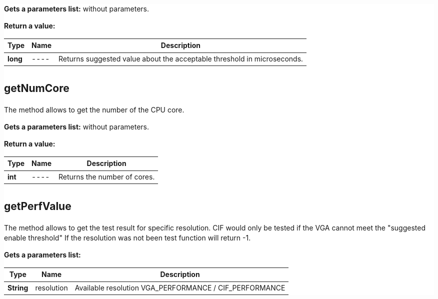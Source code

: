 <p><strong>Gets a parameters list:</strong> without parameters.</p>

<p><strong>Return a value:</strong></p>

<table><thead>
<tr>
<th>Type</th>
<th>Name</th>
<th>Description</th>
</tr>
</thead><tbody>
<tr>
<td><strong>long</strong></td>
<td>----</td>
<td>Returns suggested value about the acceptable threshold in microseconds.</td>
</tr>
</tbody></table>

<h2><a id="user-content-getnumcore" class="anchor" href="#getnumcore" aria-hidden="true"><span class="octicon octicon-link"></span></a>getNumCore</h2>

<p>The method allows to get the number of the CPU core.</p>

<p><strong>Gets a parameters list:</strong> without parameters.</p>

<p><strong>Return a value:</strong></p>

<table><thead>
<tr>
<th>Type</th>
<th>Name</th>
<th>Description</th>
</tr>
</thead><tbody>
<tr>
<td><strong>int</strong></td>
<td>----</td>
<td>Returns the number of cores.</td>
</tr>
</tbody></table>

<h2><a id="user-content-getperfvalue" class="anchor" href="#getperfvalue" aria-hidden="true"><span class="octicon octicon-link"></span></a>getPerfValue</h2>

<p>The method allows to get the test result for specific resolution. CIF would only be tested if the VGA cannot meet the "suggested enable threshold" If the resolution was not been test function will return -1.</p>

<p><strong>Gets a parameters list:</strong></p>

<table><thead>
<tr>
<th>Type</th>
<th>Name</th>
<th>Description</th>
</tr>
</thead><tbody>
<tr>
<td><strong>String</strong></td>
<td>resolution</td>
<td>Available resolution VGA_PERFORMANCE / CIF_PERFORMANCE</td>
</tr>
</tbody></table>
